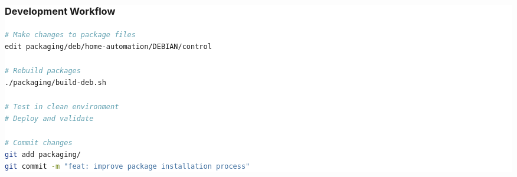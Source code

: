 ### Development Workflow

```bash
# Make changes to package files
edit packaging/deb/home-automation/DEBIAN/control

# Rebuild packages
./packaging/build-deb.sh

# Test in clean environment
# Deploy and validate

# Commit changes
git add packaging/
git commit -m "feat: improve package installation process"
```
